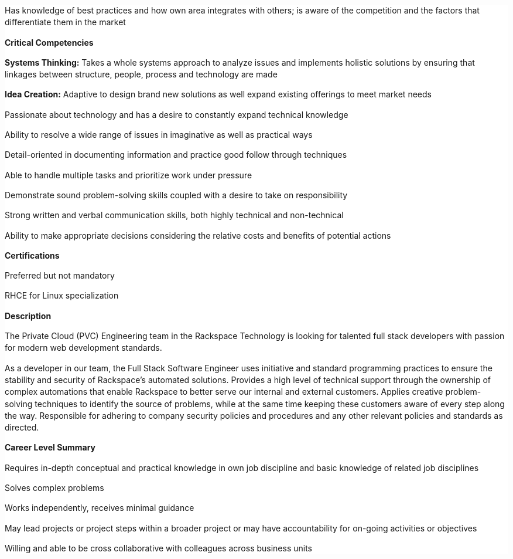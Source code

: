Has knowledge of best practices and how own area integrates with others; is aware of the competition and the factors that differentiate them in the market

  

 **Critical Competencies**

 **Systems Thinking:** Takes a whole systems approach to analyze issues and implements holistic solutions by ensuring that linkages between structure, people, process and technology are made

 **Idea Creation:** Adaptive to design brand new solutions as well expand existing offerings to meet market needs

Passionate about technology and has a desire to constantly expand technical knowledge

Ability to resolve a wide range of issues in imaginative as well as practical ways

Detail-oriented in documenting information and practice good follow through techniques

Able to handle multiple tasks and prioritize work under pressure

Demonstrate sound problem-solving skills coupled with a desire to take on responsibility

Strong written and verbal communication skills, both highly technical and non-technical

Ability to make appropriate decisions considering the relative costs and benefits of potential actions

  

 **Certifications**

Preferred but not mandatory

RHCE for Linux specialization

  

 **Description**

The Private Cloud (PVC) Engineering team in the Rackspace Technology is looking for talented full stack developers with passion for modern web development standards.

As a developer in our team, the Full Stack Software Engineer uses initiative and standard programming practices to ensure the stability and security of Rackspace’s automated solutions. Provides a high level of technical support through the ownership of complex automations that enable Rackspace to better serve our internal and external customers. Applies creative problem-solving techniques to identify the source of problems, while at the same time keeping these customers aware of every step along the way. Responsible for adhering to company security policies and procedures and any other relevant policies and standards as directed.

**Career Level Summary**

Requires in-depth conceptual and practical knowledge in own job discipline and basic knowledge of related job disciplines

Solves complex problems

Works independently, receives minimal guidance

May lead projects or project steps within a broader project or may have accountability for on-going activities or objectives

Willing and able to be cross collaborative with colleagues across business units
